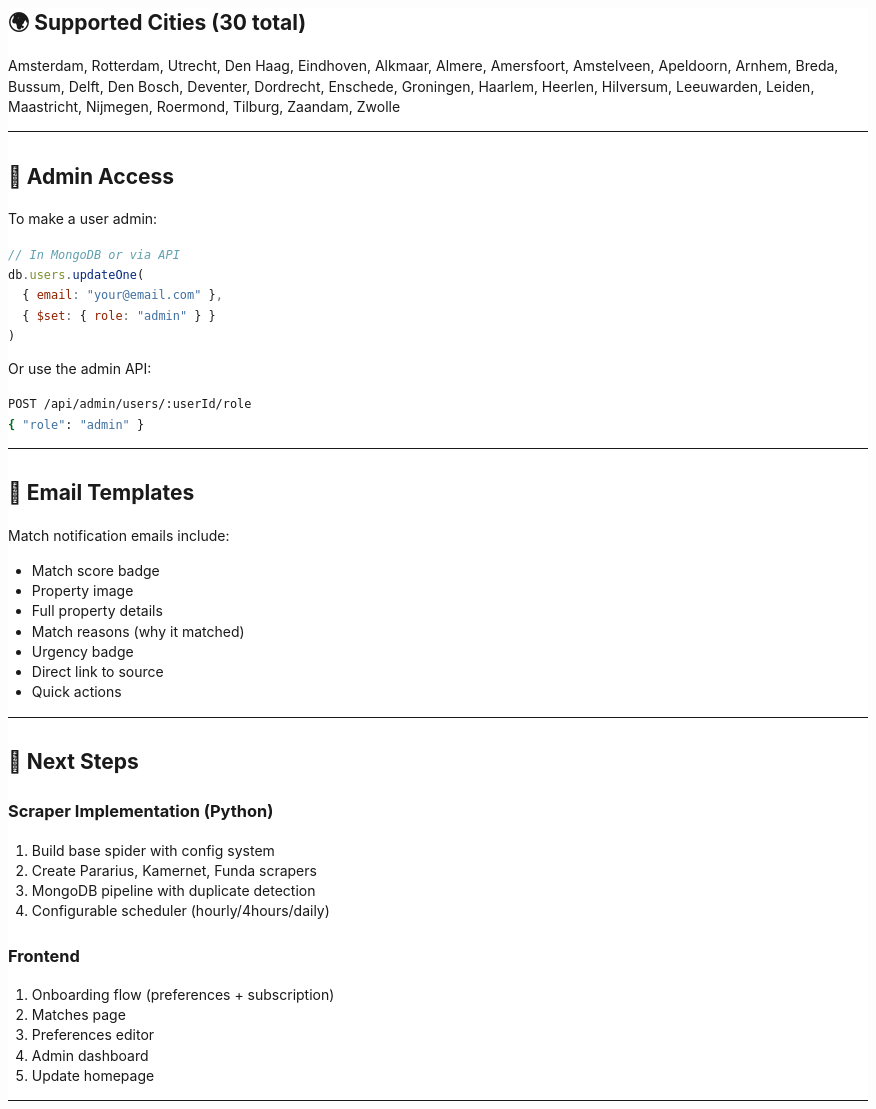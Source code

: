 
## 🌍 Supported Cities (30 total)

Amsterdam, Rotterdam, Utrecht, Den Haag, Eindhoven, Alkmaar, Almere, Amersfoort, Amstelveen, Apeldoorn, Arnhem, Breda, Bussum, Delft, Den Bosch, Deventer, Dordrecht, Enschede, Groningen, Haarlem, Heerlen, Hilversum, Leeuwarden, Leiden, Maastricht, Nijmegen, Roermond, Tilburg, Zaandam, Zwolle

---

## 👤 Admin Access

To make a user admin:

```javascript
// In MongoDB or via API
db.users.updateOne(
  { email: "your@email.com" },
  { $set: { role: "admin" } }
)
```

Or use the admin API:
```bash
POST /api/admin/users/:userId/role
{ "role": "admin" }
```

---

## 📧 Email Templates

Match notification emails include:
- Match score badge
- Property image
- Full property details
- Match reasons (why it matched)
- Urgency badge
- Direct link to source
- Quick actions

---

## 🔮 Next Steps

### **Scraper Implementation (Python)**
1. Build base spider with config system
2. Create Pararius, Kamernet, Funda scrapers
3. MongoDB pipeline with duplicate detection
4. Configurable scheduler (hourly/4hours/daily)

### **Frontend**
1. Onboarding flow (preferences + subscription)
2. Matches page
3. Preferences editor
4. Admin dashboard
5. Update homepage

---